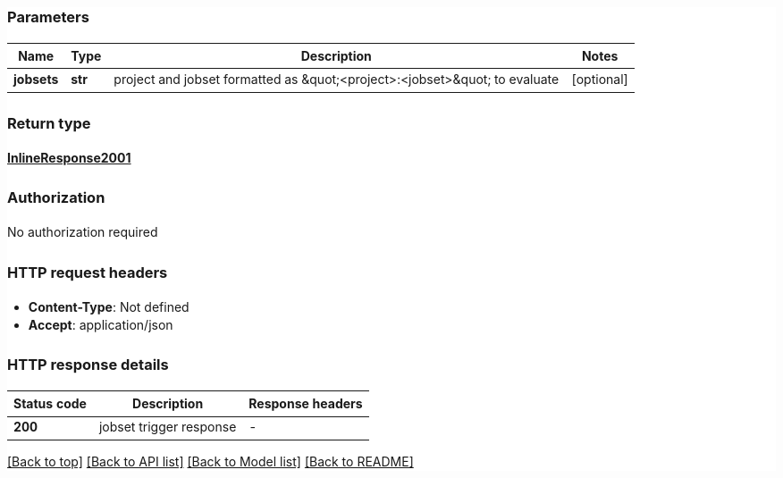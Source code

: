 ### Parameters

Name | Type | Description  | Notes
------------- | ------------- | ------------- | -------------
 **jobsets** | **str**| project and jobset formatted as \&quot;&lt;project&gt;:&lt;jobset&gt;\&quot; to evaluate | [optional] 

### Return type

[**InlineResponse2001**](InlineResponse2001.md)

### Authorization

No authorization required

### HTTP request headers

 - **Content-Type**: Not defined
 - **Accept**: application/json

### HTTP response details
| Status code | Description | Response headers |
|-------------|-------------|------------------|
**200** | jobset trigger response |  -  |

[[Back to top]](#) [[Back to API list]](../README.md#documentation-for-api-endpoints) [[Back to Model list]](../README.md#documentation-for-models) [[Back to README]](../README.md)

